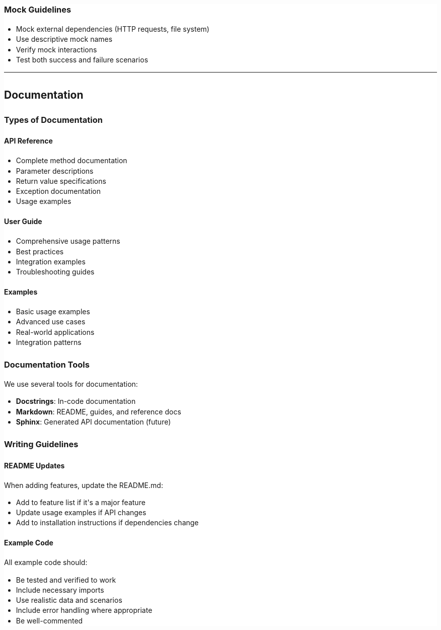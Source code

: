 ### Mock Guidelines

- Mock external dependencies (HTTP requests, file system)
- Use descriptive mock names
- Verify mock interactions
- Test both success and failure scenarios

---

## Documentation

### Types of Documentation

#### API Reference
- Complete method documentation
- Parameter descriptions
- Return value specifications
- Exception documentation
- Usage examples

#### User Guide
- Comprehensive usage patterns
- Best practices
- Integration examples
- Troubleshooting guides

#### Examples
- Basic usage examples
- Advanced use cases
- Real-world applications
- Integration patterns

### Documentation Tools

We use several tools for documentation:

- **Docstrings**: In-code documentation
- **Markdown**: README, guides, and reference docs
- **Sphinx**: Generated API documentation (future)

### Writing Guidelines

#### README Updates

When adding features, update the README.md:
- Add to feature list if it's a major feature
- Update usage examples if API changes
- Add to installation instructions if dependencies change

#### Example Code

All example code should:
- Be tested and verified to work
- Include necessary imports
- Use realistic data and scenarios
- Include error handling where appropriate
- Be well-commented
